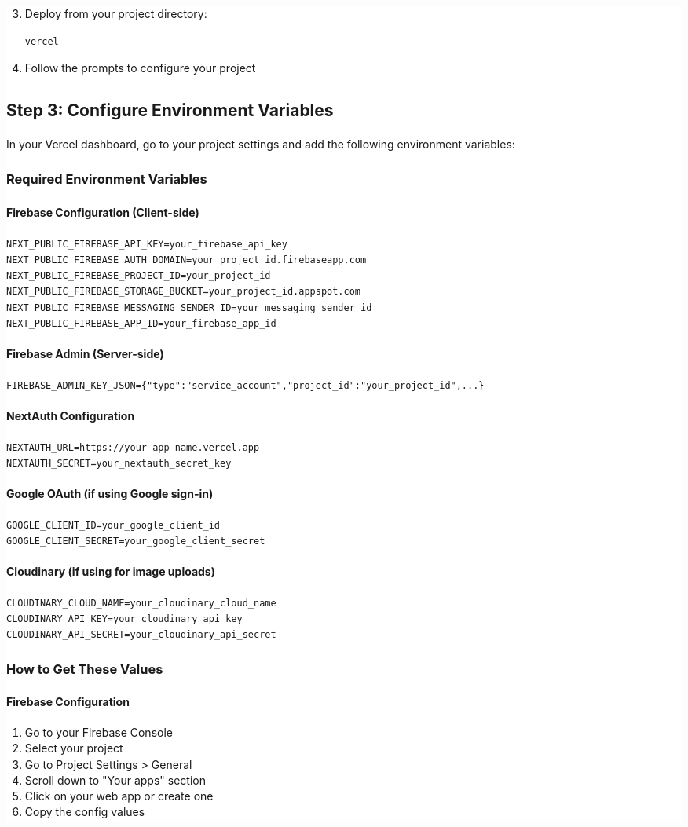 3. Deploy from your project directory:
   ```bash
   vercel
   ```

4. Follow the prompts to configure your project

## Step 3: Configure Environment Variables

In your Vercel dashboard, go to your project settings and add the following environment variables:

### Required Environment Variables

#### Firebase Configuration (Client-side)
```
NEXT_PUBLIC_FIREBASE_API_KEY=your_firebase_api_key
NEXT_PUBLIC_FIREBASE_AUTH_DOMAIN=your_project_id.firebaseapp.com
NEXT_PUBLIC_FIREBASE_PROJECT_ID=your_project_id
NEXT_PUBLIC_FIREBASE_STORAGE_BUCKET=your_project_id.appspot.com
NEXT_PUBLIC_FIREBASE_MESSAGING_SENDER_ID=your_messaging_sender_id
NEXT_PUBLIC_FIREBASE_APP_ID=your_firebase_app_id
```

#### Firebase Admin (Server-side)
```
FIREBASE_ADMIN_KEY_JSON={"type":"service_account","project_id":"your_project_id",...}
```

#### NextAuth Configuration
```
NEXTAUTH_URL=https://your-app-name.vercel.app
NEXTAUTH_SECRET=your_nextauth_secret_key
```

#### Google OAuth (if using Google sign-in)
```
GOOGLE_CLIENT_ID=your_google_client_id
GOOGLE_CLIENT_SECRET=your_google_client_secret
```

#### Cloudinary (if using for image uploads)
```
CLOUDINARY_CLOUD_NAME=your_cloudinary_cloud_name
CLOUDINARY_API_KEY=your_cloudinary_api_key
CLOUDINARY_API_SECRET=your_cloudinary_api_secret
```

### How to Get These Values

#### Firebase Configuration
1. Go to your Firebase Console
2. Select your project
3. Go to Project Settings > General
4. Scroll down to "Your apps" section
5. Click on your web app or create one
6. Copy the config values
